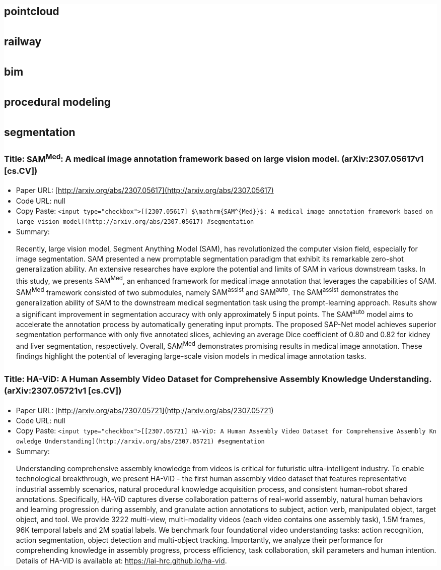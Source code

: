 ## pointcloud
## railway
## bim
## procedural modeling
## segmentation
### Title: $\mathrm{SAM^{Med}}$: A medical image annotation framework based on large vision model. (arXiv:2307.05617v1 [cs.CV])
* Paper URL: [http://arxiv.org/abs/2307.05617](http://arxiv.org/abs/2307.05617)
* Code URL: null
* Copy Paste: `<input type="checkbox">[[2307.05617] $\mathrm{SAM^{Med}}$: A medical image annotation framework based on large vision model](http://arxiv.org/abs/2307.05617) #segmentation`
* Summary: <p>Recently, large vision model, Segment Anything Model (SAM), has
revolutionized the computer vision field, especially for image segmentation.
SAM presented a new promptable segmentation paradigm that exhibit its
remarkable zero-shot generalization ability. An extensive researches have
explore the potential and limits of SAM in various downstream tasks. In this
study, we presents $\mathrm{SAM^{Med}}$, an enhanced framework for medical
image annotation that leverages the capabilities of SAM. $\mathrm{SAM^{Med}}$
framework consisted of two submodules, namely $\mathrm{SAM^{assist}}$ and
$\mathrm{SAM^{auto}}$. The $\mathrm{SAM^{assist}}$ demonstrates the
generalization ability of SAM to the downstream medical segmentation task using
the prompt-learning approach. Results show a significant improvement in
segmentation accuracy with only approximately 5 input points. The
$\mathrm{SAM^{auto}}$ model aims to accelerate the annotation process by
automatically generating input prompts. The proposed SAP-Net model achieves
superior segmentation performance with only five annotated slices, achieving an
average Dice coefficient of 0.80 and 0.82 for kidney and liver segmentation,
respectively. Overall, $\mathrm{SAM^{Med}}$ demonstrates promising results in
medical image annotation. These findings highlight the potential of leveraging
large-scale vision models in medical image annotation tasks.
</p>

### Title: HA-ViD: A Human Assembly Video Dataset for Comprehensive Assembly Knowledge Understanding. (arXiv:2307.05721v1 [cs.CV])
* Paper URL: [http://arxiv.org/abs/2307.05721](http://arxiv.org/abs/2307.05721)
* Code URL: null
* Copy Paste: `<input type="checkbox">[[2307.05721] HA-ViD: A Human Assembly Video Dataset for Comprehensive Assembly Knowledge Understanding](http://arxiv.org/abs/2307.05721) #segmentation`
* Summary: <p>Understanding comprehensive assembly knowledge from videos is critical for
futuristic ultra-intelligent industry. To enable technological breakthrough, we
present HA-ViD - the first human assembly video dataset that features
representative industrial assembly scenarios, natural procedural knowledge
acquisition process, and consistent human-robot shared annotations.
Specifically, HA-ViD captures diverse collaboration patterns of real-world
assembly, natural human behaviors and learning progression during assembly, and
granulate action annotations to subject, action verb, manipulated object,
target object, and tool. We provide 3222 multi-view, multi-modality videos
(each video contains one assembly task), 1.5M frames, 96K temporal labels and
2M spatial labels. We benchmark four foundational video understanding tasks:
action recognition, action segmentation, object detection and multi-object
tracking. Importantly, we analyze their performance for comprehending knowledge
in assembly progress, process efficiency, task collaboration, skill parameters
and human intention. Details of HA-ViD is available at:
https://iai-hrc.github.io/ha-vid.
</p>
